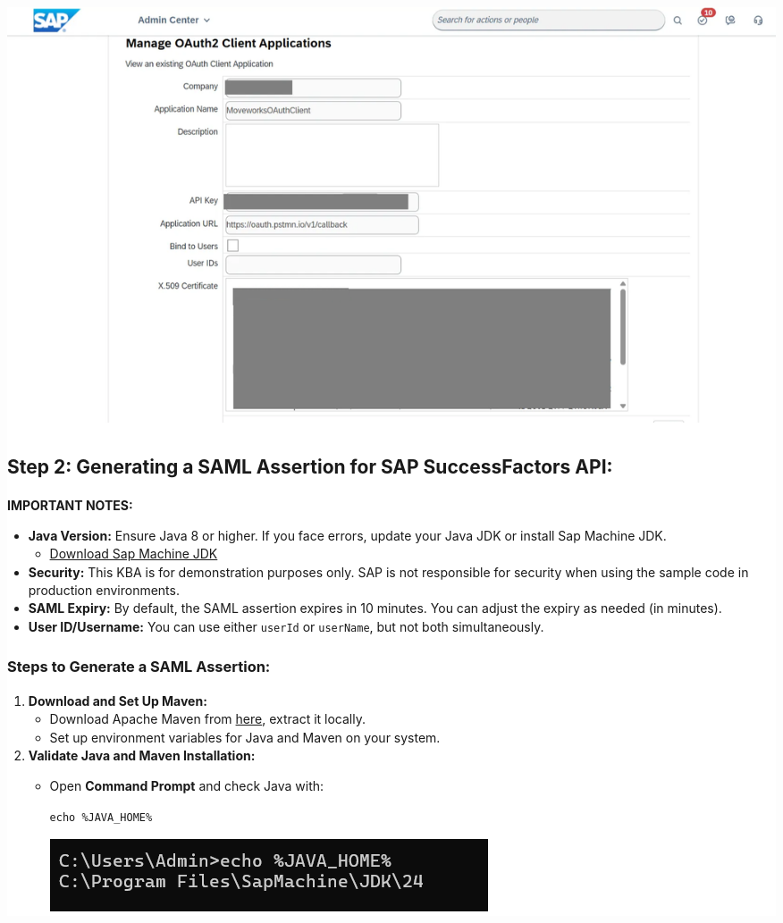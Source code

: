 ![image.png](image%201.png)

## **Step 2: Generating a SAML Assertion for SAP SuccessFactors API:**

**IMPORTANT NOTES:**

- **Java Version:** Ensure Java 8 or higher. If you face errors, update your Java JDK or install Sap Machine JDK.
    - [Download Sap Machine JDK](https://sap.github.io/SapMachine/#download)
- **Security:** This KBA is for demonstration purposes only. SAP is not responsible for security when using the sample code in production environments.
- **SAML Expiry:** By default, the SAML assertion expires in 10 minutes. You can adjust the expiry as needed (in minutes).
- **User ID/Username:** You can use either `userId` or `userName`, but not both simultaneously.

### **Steps to Generate a SAML Assertion:**

1. **Download and Set Up Maven:**
    - Download Apache Maven from [here](https://maven.apache.org/download.cgi), extract it locally.
    - Set up environment variables for Java and Maven on your system.
2. **Validate Java and Maven Installation:**
    - Open **Command Prompt** and check Java with:
        
        `echo %JAVA_HOME%`
        
        ![image.png](image%202.png)
        